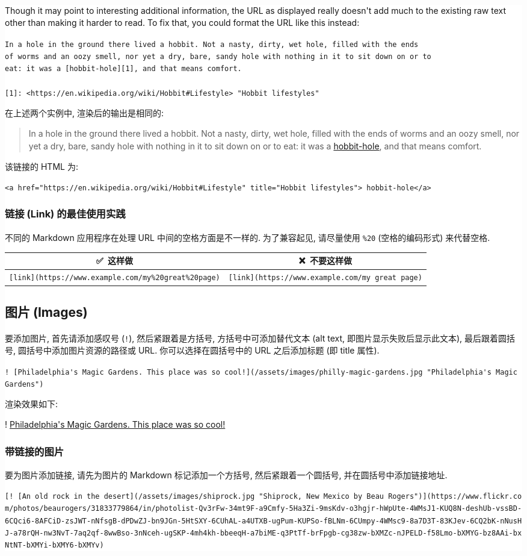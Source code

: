Though it may point to interesting additional information, the URL as displayed really doesn't add much to the existing raw text other than making it harder to read. To fix that, you could format the URL like this instead:

```
In a hole in the ground there lived a hobbit. Not a nasty, dirty, wet hole, filled with the ends
of worms and an oozy smell, nor yet a dry, bare, sandy hole with nothing in it to sit down on or to
eat: it was a [hobbit-hole][1], and that means comfort.

[1]: <https://en.wikipedia.org/wiki/Hobbit#Lifestyle> "Hobbit lifestyles"
```

在上述两个实例中, 渲染后的输出是相同的:

> In a hole in the ground there lived a hobbit. Not a nasty, dirty, wet hole, filled with the ends of worms and an oozy smell, nor yet a dry, bare, sandy hole with nothing in it to sit down on or to eat: it was a [hobbit-hole](https://en.wikipedia.org/wiki/Hobbit#Lifestyle "Hobbit lifestyles"), and that means comfort.

该链接的 HTML 为:

```
<a href="https://en.wikipedia.org/wiki/Hobbit#Lifestyle" title="Hobbit lifestyles"> hobbit-hole</a>
```

### 链接 (Link) 的最佳使用实践

不同的 Markdown 应用程序在处理 URL 中间的空格方面是不一样的. 为了兼容起见, 请尽量使用 `%20` (空格的编码形式) 来代替空格.

| ✅  这样做 | ❌  不要这样做 |
| --- | --- |
| `[link](https://www.example.com/my%20great%20page)` | `[link](https://www.example.com/my great page)` |

## 图片 (Images)

要添加图片, 首先请添加感叹号 (`!`), 然后紧跟着是方括号, 方括号中可添加替代文本 (alt text, 即图片显示失败后显示此文本), 最后跟着圆括号, 圆括号中添加图片资源的路径或 URL. 你可以选择在圆括号中的 URL 之后添加标题 (即 title 属性).

```
! [Philadelphia's Magic Gardens. This place was so cool!](/assets/images/philly-magic-gardens.jpg "Philadelphia's Magic Gardens")
```

渲染效果如下:

! [Philadelphia's Magic Gardens. This place was so cool!](/assets/images/philly-magic-garden.jpg "Philadelphia's Magic Gardens")

### 带链接的图片

要为图片添加链接, 请先为图片的 Markdown 标记添加一个方括号, 然后紧跟着一个圆括号, 并在圆括号中添加链接地址.

```
[! [An old rock in the desert](/assets/images/shiprock.jpg "Shiprock, New Mexico by Beau Rogers")](https://www.flickr.com/photos/beaurogers/31833779864/in/photolist-Qv3rFw-34mt9F-a9Cmfy-5Ha3Zi-9msKdv-o3hgjr-hWpUte-4WMsJ1-KUQ8N-deshUb-vssBD-6CQci6-8AFCiD-zsJWT-nNfsgB-dPDwZJ-bn9JGn-5HtSXY-6CUhAL-a4UTXB-ugPum-KUPSo-fBLNm-6CUmpy-4WMsc9-8a7D3T-83KJev-6CQ2bK-nNusHJ-a78rQH-nw3NvT-7aq2qf-8wwBso-3nNceh-ugSKP-4mh4kh-bbeeqH-a7biME-q3PtTf-brFpgb-cg38zw-bXMZc-nJPELD-f58Lmo-bXMYG-bz8AAi-bxNtNT-bXMYi-bXMY6-bXMYv)
```

